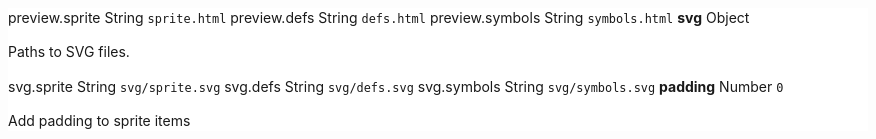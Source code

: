 <tr>
    <td> preview.sprite</td>
    <td>String</td>
    <td><code>sprite.html</code></td>
    <td></td>
</tr>

<tr>
    <td> preview.defs</td>
    <td>String</td>
    <td><code>defs.html</code></td>
    <td></td>
</tr>

<tr>
    <td> preview.symbols</td>
    <td>String</td>
    <td><code>symbols.html</code></td>
    <td></td>
</tr>


<tr>
    <td><b>svg</b></td>
    <td>Object</td>
    <td></td>
    <td><p>Paths to SVG files.</p>
</td>
</tr>

<tr>
    <td> svg.sprite</td>
    <td>String</td>
    <td><code>svg/sprite.svg</code></td>
    <td></td>
</tr>

<tr>
    <td> svg.defs</td>
    <td>String</td>
    <td><code>svg/defs.svg</code></td>
    <td></td>
</tr>

<tr>
    <td> svg.symbols</td>
    <td>String</td>
    <td><code>svg/symbols.svg</code></td>
    <td></td>
</tr>


<tr>
    <td><b>padding</b></td>
    <td>Number</td>
    <td><code>0</code></td>
    <td><p>Add padding to sprite items</p>
</td>
</tr>
